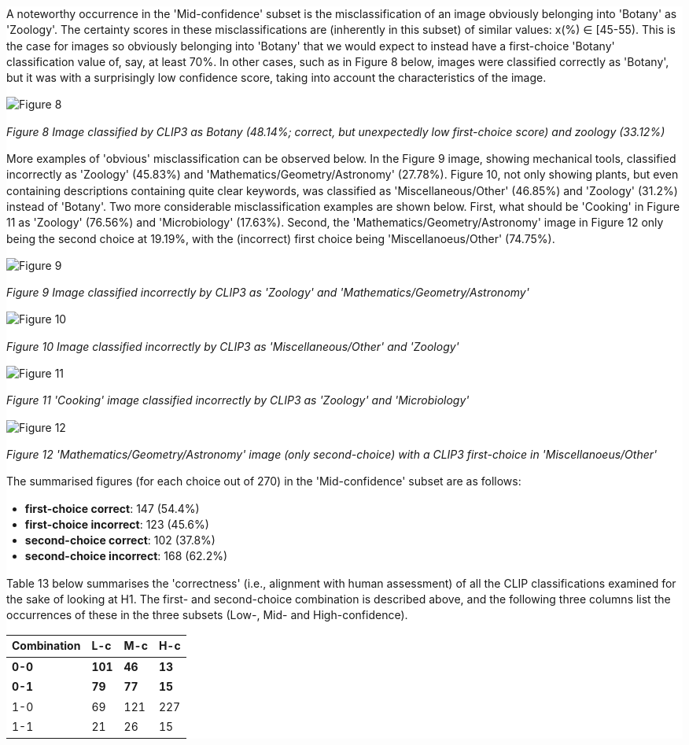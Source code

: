 A noteworthy occurrence in the 'Mid-confidence' subset is the misclassification of an image obviously belonging into 'Botany' as 'Zoology'. The certainty scores in these misclassifications are (inherently in this subset) of similar values: x(%) ∈ [45-55). This is the case for images so obviously belonging into 'Botany' that we would expect to instead have a first-choice 'Botany' classification value of, say, at least 70%. In other cases, such as in Figure 8 below, images were classified correctly as 'Botany', but it was with a surprisingly low confidence score, taking into account the characteristics of the image.

<img width="200" alt="Figure 8" src="https://github.com/lkalvoda/DHH23_early-modern_classification-eval/assets/135222568/f917eb8f-c702-4240-b14b-2de9300abea3">

*Figure 8 Image classified by CLIP3 as Botany (48.14%; correct, but unexpectedly low first-choice score) and zoology (33.12%)*

More examples of 'obvious' misclassification can be observed below.
In the Figure 9 image, showing mechanical tools, classified incorrectly as 'Zoology' (45.83%) and 'Mathematics/Geometry/Astronomy' (27.78%).
Figure 10, not only showing plants, but even containing descriptions containing quite clear keywords, was classified as 'Miscellaneous/Other' (46.85%) and 'Zoology' (31.2%) instead of 'Botany'.
Two more considerable misclassification examples are shown below. First, what should be 'Cooking' in Figure 11 as 'Zoology' (76.56%) and 'Microbiology' (17.63%). Second, the 'Mathematics/Geometry/Astronomy' image in Figure 12 only being the second choice at 19.19%, with the (incorrect) first choice being 'Miscellanoeus/Other' (74.75%).

<img width="200" alt="Figure 9" src="https://github.com/lkalvoda/DHH23_early-modern_classification-eval/assets/135222568/57d85e1b-022b-47fb-b644-aef4b182917c">

*Figure 9 Image classified incorrectly by CLIP3 as 'Zoology' and 'Mathematics/Geometry/Astronomy'*

<img width="200" alt="Figure 10" src="https://github.com/lkalvoda/DHH23_early-modern_classification-eval/assets/135222568/31bba60c-2b45-41e7-920c-0532176b800c">

*Figure 10 Image classified incorrectly by CLIP3 as 'Miscellaneous/Other' and 'Zoology'*

<img width="200" alt="Figure 11" src="https://github.com/lkalvoda/DHH23_early-modern_classification-eval/assets/135222568/63a040fc-d64d-477e-b4e3-1467ca41a267">

*Figure 11 'Cooking' image classified incorrectly by CLIP3 as 'Zoology' and 'Microbiology'*

<img width="200" alt="Figure 12" src="https://github.com/lkalvoda/DHH23_early-modern_classification-eval/assets/135222568/ea41b9a6-222a-4876-aba1-bf7375ba2937">

*Figure 12 'Mathematics/Geometry/Astronomy' image (only second-choice) with a CLIP3 first-choice in 'Miscellanoeus/Other'*

The summarised figures (for each choice out of 270) in the 'Mid-confidence' subset are as follows:
- **first-choice correct**: 147 (54.4%)
- **first-choice incorrect**: 123 (45.6%)
- **second-choice correct**: 102 (37.8%)
- **second-choice incorrect**: 168 (62.2%)

Table 13 below summarises the 'correctness' (i.e., alignment with human assessment) of all the CLIP classifications examined for the sake of looking at H1. The first- and second-choice combination is described above, and the following three columns list the occurrences of these in the three subsets (Low-, Mid- and High-confidence).

| Combination        | L-c     | M-c     | H-c     |
| :----------------- | :------ | :------ | :------ |
| **0-0**            | **101** | **46**  | **13**  |
| **0-1**            | **79**  | **77**  | **15**  |
| 1-0                | 69      | 121     | 227     |
| 1-1                | 21      | 26      | 15      |

